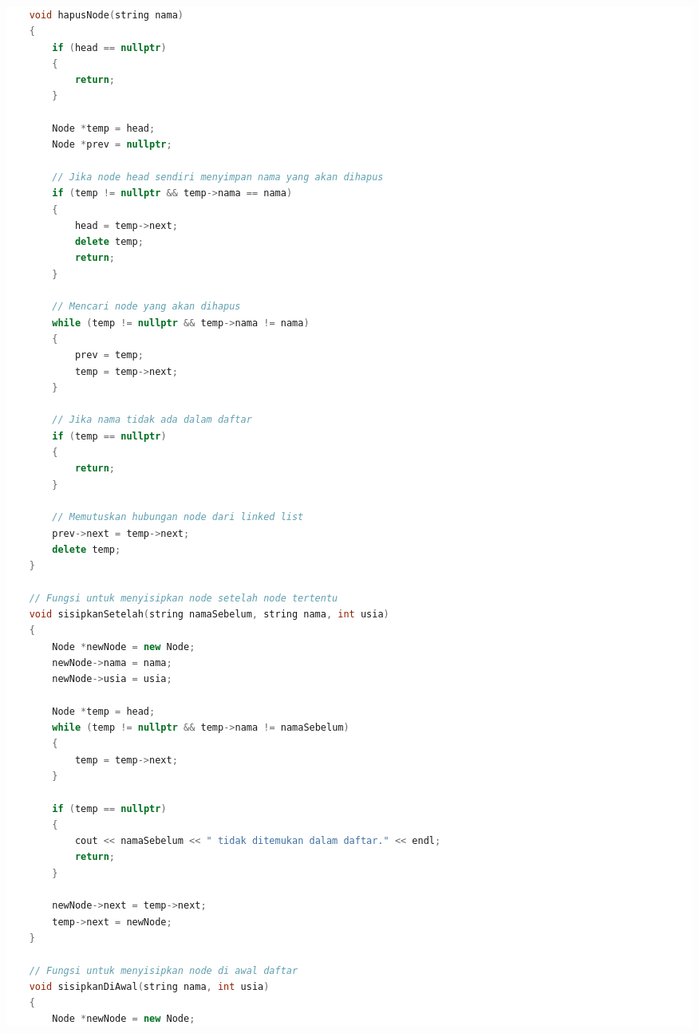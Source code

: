 ```C++
    void hapusNode(string nama)
    {
        if (head == nullptr)
        {
            return;
        }

        Node *temp = head;
        Node *prev = nullptr;

        // Jika node head sendiri menyimpan nama yang akan dihapus
        if (temp != nullptr && temp->nama == nama)
        {
            head = temp->next;
            delete temp;
            return;
        }

        // Mencari node yang akan dihapus
        while (temp != nullptr && temp->nama != nama)
        {
            prev = temp;
            temp = temp->next;
        }

        // Jika nama tidak ada dalam daftar
        if (temp == nullptr)
        {
            return;
        }

        // Memutuskan hubungan node dari linked list
        prev->next = temp->next;
        delete temp;
    }

    // Fungsi untuk menyisipkan node setelah node tertentu
    void sisipkanSetelah(string namaSebelum, string nama, int usia)
    {
        Node *newNode = new Node;
        newNode->nama = nama;
        newNode->usia = usia;

        Node *temp = head;
        while (temp != nullptr && temp->nama != namaSebelum)
        {
            temp = temp->next;
        }

        if (temp == nullptr)
        {
            cout << namaSebelum << " tidak ditemukan dalam daftar." << endl;
            return;
        }

        newNode->next = temp->next;
        temp->next = newNode;
    }

    // Fungsi untuk menyisipkan node di awal daftar
    void sisipkanDiAwal(string nama, int usia)
    {
        Node *newNode = new Node;
```